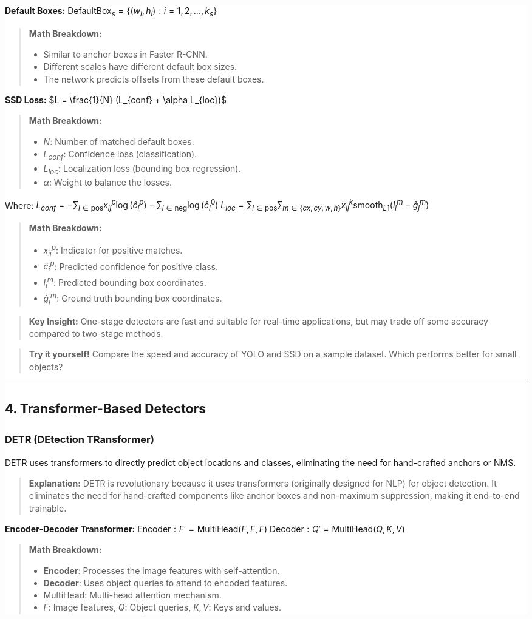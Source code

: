 **Default Boxes:**
$`\text{DefaultBox}_s = \{(w_i, h_i) : i = 1, 2, ..., k_s\}`$
> **Math Breakdown:**
> - Similar to anchor boxes in Faster R-CNN.
> - Different scales have different default box sizes.
> - The network predicts offsets from these default boxes.

**SSD Loss:**
$`L = \frac{1}{N} (L_{conf} + \alpha L_{loc})`$
> **Math Breakdown:**
> - $N$: Number of matched default boxes.
> - $L_{conf}$: Confidence loss (classification).
> - $L_{loc}$: Localization loss (bounding box regression).
> - $\alpha$: Weight to balance the losses.

Where:
$`L_{conf} = -\sum_{i \in \text{pos}} x_{ij}^p \log(\hat{c}_i^p) - \sum_{i \in \text{neg}} \log(\hat{c}_i^0)`$
$`L_{loc} = \sum_{i \in \text{pos}} \sum_{m \in \{cx, cy, w, h\}} x_{ij}^k \text{smooth}_{L1}(l_i^m - \hat{g}_j^m)`$
> **Math Breakdown:**
> - $x_{ij}^p$: Indicator for positive matches.
> - $\hat{c}_i^p$: Predicted confidence for positive class.
> - $l_i^m$: Predicted bounding box coordinates.
> - $\hat{g}_j^m$: Ground truth bounding box coordinates.

> **Key Insight:**
> One-stage detectors are fast and suitable for real-time applications, but may trade off some accuracy compared to two-stage methods.

> **Try it yourself!**
> Compare the speed and accuracy of YOLO and SSD on a sample dataset. Which performs better for small objects?

---

## 4. Transformer-Based Detectors

### DETR (DEtection TRansformer)

DETR uses transformers to directly predict object locations and classes, eliminating the need for hand-crafted anchors or NMS.

> **Explanation:**
> DETR is revolutionary because it uses transformers (originally designed for NLP) for object detection. It eliminates the need for hand-crafted components like anchor boxes and non-maximum suppression, making it end-to-end trainable.

**Encoder-Decoder Transformer:**
$`\text{Encoder}: F' = \text{MultiHead}(F, F, F)`$
$`\text{Decoder}: Q' = \text{MultiHead}(Q, K, V)`$
> **Math Breakdown:**
> - **Encoder**: Processes the image features with self-attention.
> - **Decoder**: Uses object queries to attend to encoded features.
> - $\text{MultiHead}$: Multi-head attention mechanism.
> - $F$: Image features, $Q$: Object queries, $K, V$: Keys and values.
